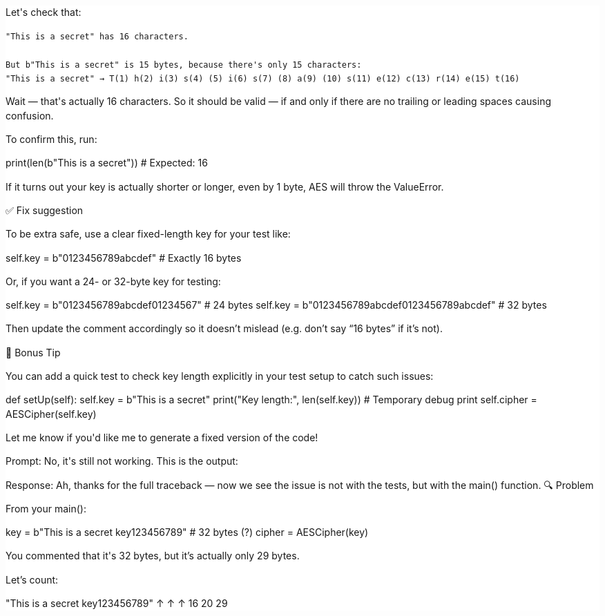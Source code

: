 Let's check that:

    "This is a secret" has 16 characters.

    But b"This is a secret" is 15 bytes, because there's only 15 characters:
    "This is a secret" → T(1) h(2) i(3) s(4) (5) i(6) s(7) (8) a(9) (10) s(11) e(12) c(13) r(14) e(15) t(16)

Wait — that's actually 16 characters. So it should be valid — if and only if there are no trailing or leading spaces causing confusion.

To confirm this, run:

print(len(b"This is a secret"))  # Expected: 16

If it turns out your key is actually shorter or longer, even by 1 byte, AES will throw the ValueError.

✅ Fix suggestion

To be extra safe, use a clear fixed-length key for your test like:

self.key = b"0123456789abcdef"  # Exactly 16 bytes

Or, if you want a 24- or 32-byte key for testing:

self.key = b"0123456789abcdef01234567"  # 24 bytes
self.key = b"0123456789abcdef0123456789abcdef"  # 32 bytes

Then update the comment accordingly so it doesn’t mislead (e.g. don’t say “16 bytes” if it’s not).

🧪 Bonus Tip

You can add a quick test to check key length explicitly in your test setup to catch such issues:

def setUp(self):
    self.key = b"This is a secret"
    print("Key length:", len(self.key))  # Temporary debug print
    self.cipher = AESCipher(self.key)

Let me know if you'd like me to generate a fixed version of the code!

Prompt: No, it's still not working. This is the output:

<pasted error output>

Response: Ah, thanks for the full traceback — now we see the issue is not with the tests, but with the main() function.
🔍 Problem

From your main():

key = b"This is a secret key123456789"  # 32 bytes (?)
cipher = AESCipher(key)

You commented that it's 32 bytes, but it’s actually only 29 bytes.

Let’s count:

"This is a secret key123456789"
        ↑        ↑         ↑
       16       20        29
